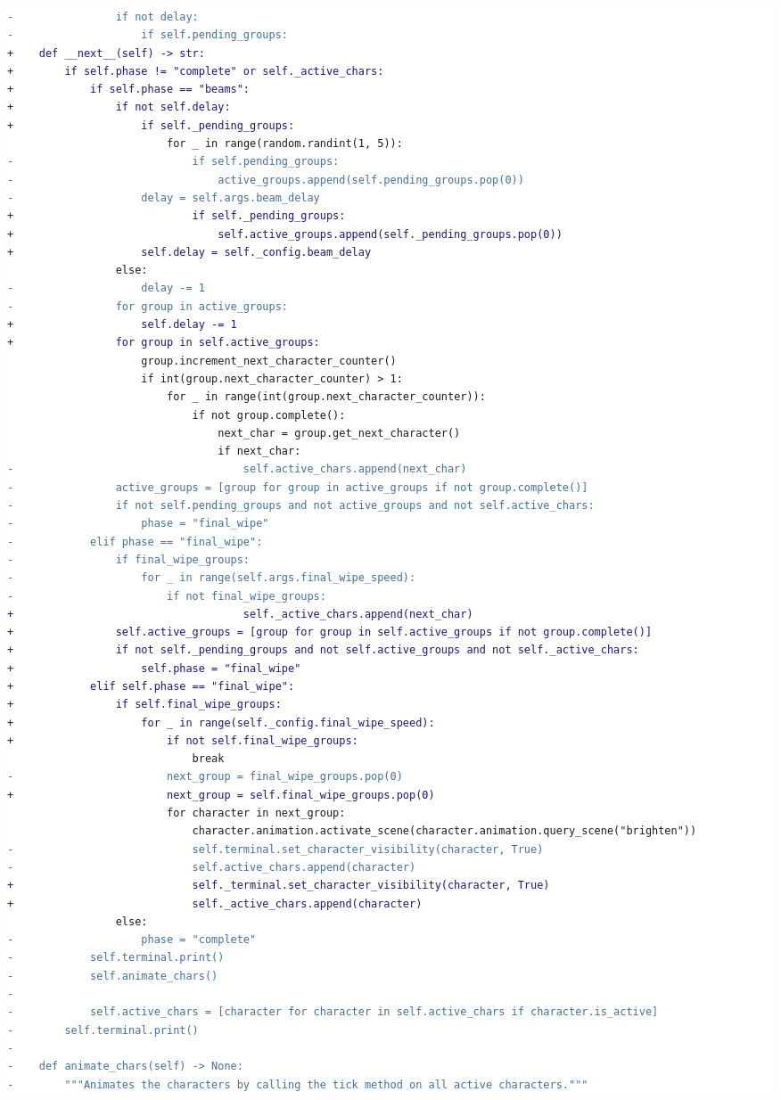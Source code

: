 ```diff
-                if not delay:
-                    if self.pending_groups:
+    def __next__(self) -> str:
+        if self.phase != "complete" or self._active_chars:
+            if self.phase == "beams":
+                if not self.delay:
+                    if self._pending_groups:
                         for _ in range(random.randint(1, 5)):
-                            if self.pending_groups:
-                                active_groups.append(self.pending_groups.pop(0))
-                    delay = self.args.beam_delay
+                            if self._pending_groups:
+                                self.active_groups.append(self._pending_groups.pop(0))
+                    self.delay = self._config.beam_delay
                 else:
-                    delay -= 1
-                for group in active_groups:
+                    self.delay -= 1
+                for group in self.active_groups:
                     group.increment_next_character_counter()
                     if int(group.next_character_counter) > 1:
                         for _ in range(int(group.next_character_counter)):
                             if not group.complete():
                                 next_char = group.get_next_character()
                                 if next_char:
-                                    self.active_chars.append(next_char)
-                active_groups = [group for group in active_groups if not group.complete()]
-                if not self.pending_groups and not active_groups and not self.active_chars:
-                    phase = "final_wipe"
-            elif phase == "final_wipe":
-                if final_wipe_groups:
-                    for _ in range(self.args.final_wipe_speed):
-                        if not final_wipe_groups:
+                                    self._active_chars.append(next_char)
+                self.active_groups = [group for group in self.active_groups if not group.complete()]
+                if not self._pending_groups and not self.active_groups and not self._active_chars:
+                    self.phase = "final_wipe"
+            elif self.phase == "final_wipe":
+                if self.final_wipe_groups:
+                    for _ in range(self._config.final_wipe_speed):
+                        if not self.final_wipe_groups:
                             break
-                        next_group = final_wipe_groups.pop(0)
+                        next_group = self.final_wipe_groups.pop(0)
                         for character in next_group:
                             character.animation.activate_scene(character.animation.query_scene("brighten"))
-                            self.terminal.set_character_visibility(character, True)
-                            self.active_chars.append(character)
+                            self._terminal.set_character_visibility(character, True)
+                            self._active_chars.append(character)
                 else:
-                    phase = "complete"
-            self.terminal.print()
-            self.animate_chars()
-
-            self.active_chars = [character for character in self.active_chars if character.is_active]
-        self.terminal.print()
-
-    def animate_chars(self) -> None:
-        """Animates the characters by calling the tick method on all active characters."""
```